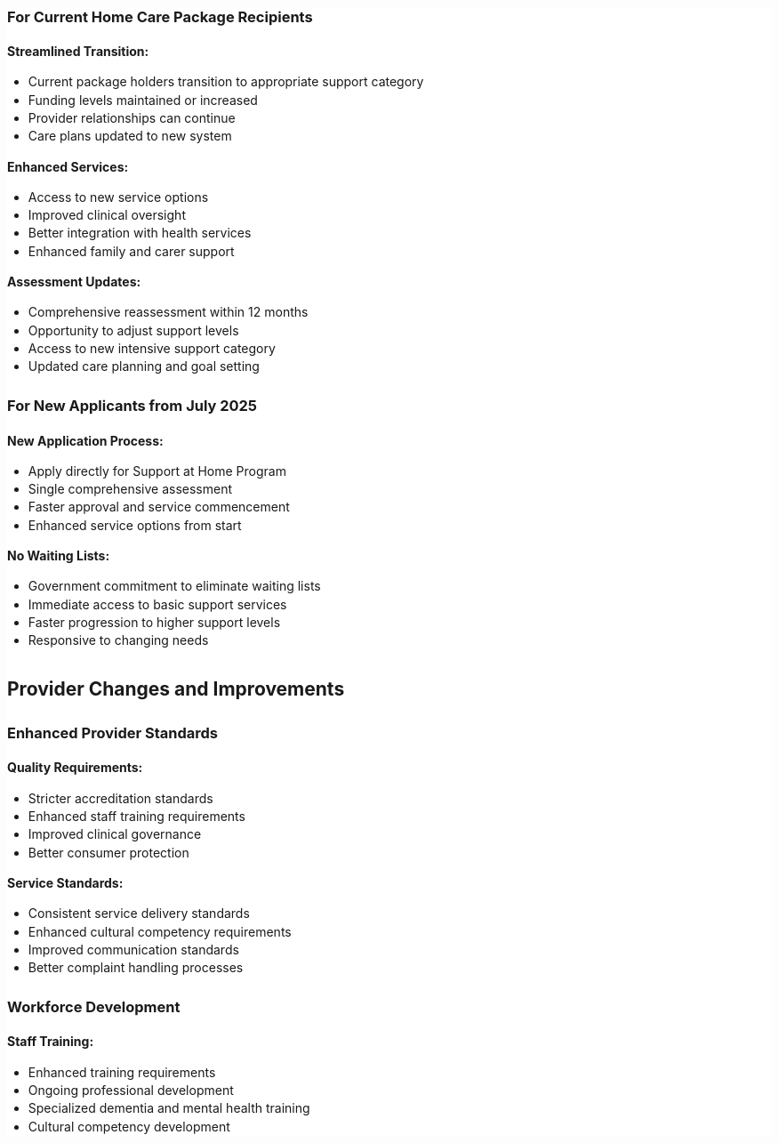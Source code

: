 ### For Current Home Care Package Recipients

**Streamlined Transition:**
- Current package holders transition to appropriate support category
- Funding levels maintained or increased
- Provider relationships can continue
- Care plans updated to new system

**Enhanced Services:**
- Access to new service options
- Improved clinical oversight
- Better integration with health services
- Enhanced family and carer support

**Assessment Updates:**
- Comprehensive reassessment within 12 months
- Opportunity to adjust support levels
- Access to new intensive support category
- Updated care planning and goal setting

### For New Applicants from July 2025

**New Application Process:**
- Apply directly for Support at Home Program
- Single comprehensive assessment
- Faster approval and service commencement
- Enhanced service options from start

**No Waiting Lists:**
- Government commitment to eliminate waiting lists
- Immediate access to basic support services
- Faster progression to higher support levels
- Responsive to changing needs

## Provider Changes and Improvements

### Enhanced Provider Standards

**Quality Requirements:**
- Stricter accreditation standards
- Enhanced staff training requirements
- Improved clinical governance
- Better consumer protection

**Service Standards:**
- Consistent service delivery standards
- Enhanced cultural competency requirements
- Improved communication standards
- Better complaint handling processes

### Workforce Development

**Staff Training:**
- Enhanced training requirements
- Ongoing professional development
- Specialized dementia and mental health training
- Cultural competency development
